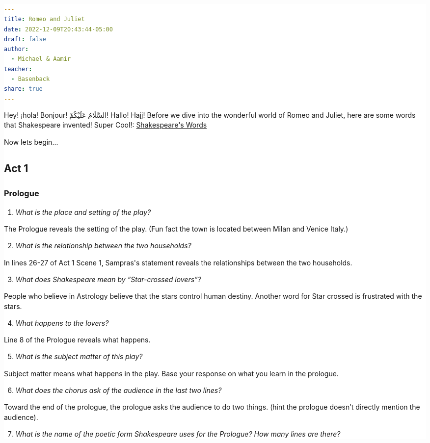 ```yaml
---
title: Romeo and Juliet
date: 2022-12-09T20:43:44-05:00
draft: false
author:
  - Michael & Aamir
teacher:
  - Basenback
share: true
---
```

  
Hey! ¡hola! Bonjour! السَّلَامُ عَلَيْكُمْ! Hallo! Hajj! Before we dive into the wonderful world of Romeo and Juliet, here are some words that Shakespeare invented! Super Cool!: [Shakespeare's Words](https://www.shakespeare.org.uk/explore-shakespeare/shakespedia/shakespeares-words/#:~:text=William%20Shakespeare%20is%20credited%20with,still%20used%20in%20English%20today&text=William%20Shakespeare%20used%20more%20than,words%20in%20the%20English%20language)  
  
Now lets begin...  
  
## Act 1  
  
### Prologue  
  
1. *What is the place and setting of the play?*   
  
The Prologue reveals the setting of the play. (Fun fact the town is located between Milan and Venice Italy.)   
  
2. *What is the relationship between the two households?*  
  
In lines 26-27 of Act 1 Scene 1, Sampras's statement reveals the relationships between the two households.   
  
3. *What does Shakespeare mean by “Star-crossed lovers”?*  
  
People who believe in Astrology believe that the stars control human destiny. Another word for Star crossed is frustrated with the stars.   
  
4. *What happens to the lovers?*  
  
Line 8 of the Prologue reveals what happens.  
  
5. *What is the subject matter of this play?*  
  
Subject matter means what happens in the play. Base your response on what you learn in the prologue.   
  
6. *What does the chorus ask of the audience in the last two lines?*  
  
Toward the end of the prologue, the prologue asks the audience to do two things. (hint the prologue doesn’t directly mention the audience).   
  
7. *What is the name of the poetic form Shakespeare uses for the Prologue? How many lines are there?*  
  